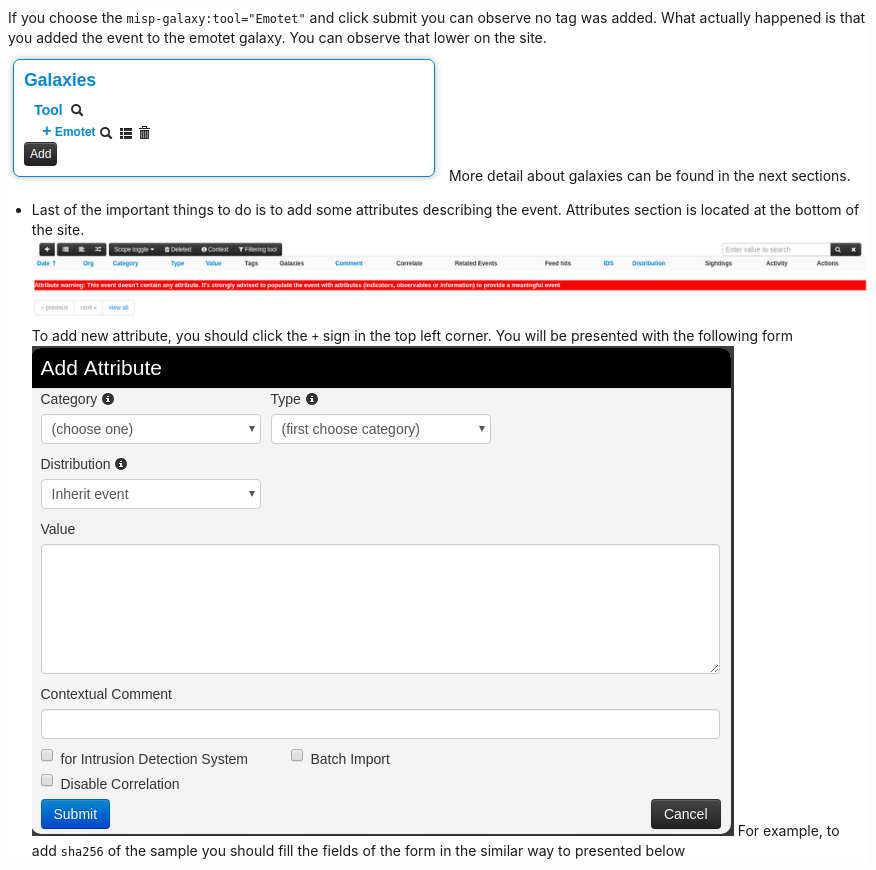 If you choose the `misp-galaxy:tool="Emotet"` and click submit you can observe no tag was added. What actually happened is that you added the event to the emotet galaxy. You can observe that lower on the site.
![Adding emotet galaxy](emotet_galaxy.png)
More detail about galaxies can be found in the next sections.
- Last of the important things to do is to add some attributes describing the event. Attributes section is located at the bottom of the site.
![Event attributes view](event_attributes.png)
To add new attribute, you should click the `+` sign in the top left corner.
You will be presented with the following form
![Add attribute form](add_attribute.png)
For example, to add `sha256` of the sample you should fill the fields of the form in the similar way to presented below